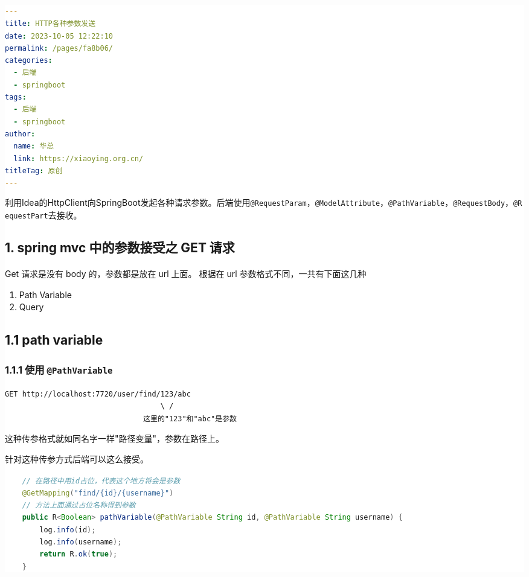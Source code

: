```yaml
---
title: HTTP各种参数发送
date: 2023-10-05 12:22:10
permalink: /pages/fa8b06/
categories: 
  - 后端
  - springboot
tags: 
  - 后端
  - springboot
author: 
  name: 华总
  link: https://xiaoying.org.cn/
titleTag: 原创
---
```



利用Idea的HttpClient向SpringBoot发起各种请求参数。后端使用`@RequestParam`，`@ModelAttribute`，`@PathVariable`，`@RequestBody`，`@RequestPart`去接收。



## 1. spring mvc 中的参数接受之 GET 请求

Get 请求是没有 body 的，参数都是放在 url 上面。
根据在 url 参数格式不同，一共有下面这几种

1. Path Variable
2. Query

## 1.1 path variable

### 1.1.1 使用 `@PathVariable`

```shell
GET http://localhost:7720/user/find/123/abc
                                    \ /
                                这里的"123"和"abc"是参数
```

这种传参格式就如同名字一样"路径变量"，参数在路径上。

针对这种传参方式后端可以这么接受。

```java
    // 在路径中用id占位，代表这个地方将会是参数
    @GetMapping("find/{id}/{username}")
    // 方法上面通过占位名称得到参数
    public R<Boolean> pathVariable(@PathVariable String id, @PathVariable String username) {
        log.info(id);
        log.info(username);
        return R.ok(true);
    }
```

